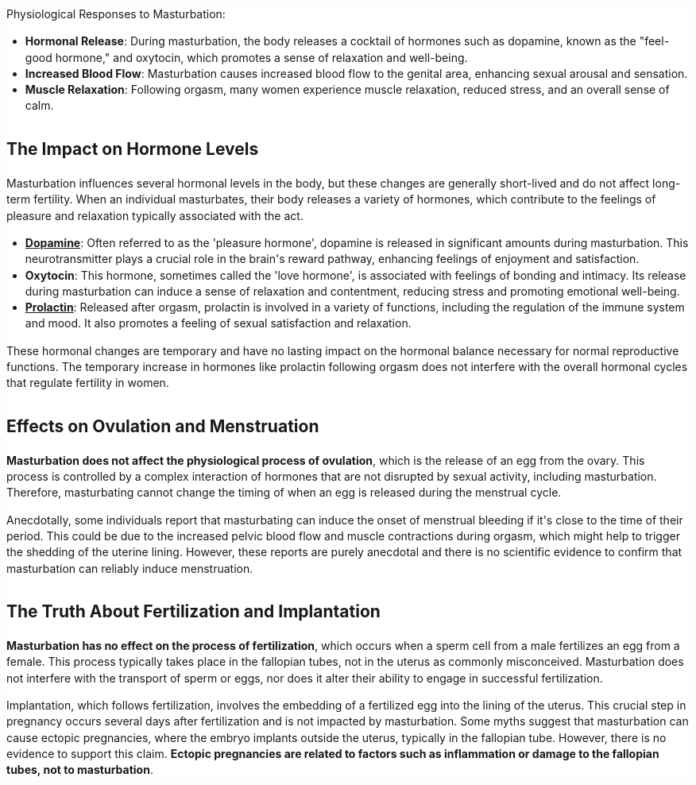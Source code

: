 Physiological Responses to Masturbation:

- **Hormonal Release**: During masturbation, the body releases a cocktail of hormones such as dopamine, known as the "feel-good hormone," and oxytocin, which promotes a sense of relaxation and well-being.
- **Increased Blood Flow**: Masturbation causes increased blood flow to the genital area, enhancing sexual arousal and sensation.
- **Muscle Relaxation**: Following orgasm, many women experience muscle relaxation, reduced stress, and an overall sense of calm.

## The Impact on Hormone Levels

Masturbation influences several hormonal levels in the body, but these changes are generally short-lived and do not affect long-term fertility. When an individual masturbates, their body releases a variety of hormones, which contribute to the feelings of pleasure and relaxation typically associated with the act.

- [**Dopamine**](https://docus.ai/glossary/biomarkers/dopamine): Often referred to as the 'pleasure hormone', dopamine is released in significant amounts during masturbation. This neurotransmitter plays a crucial role in the brain's reward pathway, enhancing feelings of enjoyment and satisfaction.
- **Oxytocin**: This hormone, sometimes called the 'love hormone', is associated with feelings of bonding and intimacy. Its release during masturbation can induce a sense of relaxation and contentment, reducing stress and promoting emotional well-being.
- [**Prolactin**](https://docus.ai/glossary/biomarkers/prolactin): Released after orgasm, prolactin is involved in a variety of functions, including the regulation of the immune system and mood. It also promotes a feeling of sexual satisfaction and relaxation.

These hormonal changes are temporary and have no lasting impact on the hormonal balance necessary for normal reproductive functions. The temporary increase in hormones like prolactin following orgasm does not interfere with the overall hormonal cycles that regulate fertility in women.

## Effects on Ovulation and Menstruation

**Masturbation does not affect the physiological process of ovulation**, which is the release of an egg from the ovary. This process is controlled by a complex interaction of hormones that are not disrupted by sexual activity, including masturbation. Therefore, masturbating cannot change the timing of when an egg is released during the menstrual cycle.

Anecdotally, some individuals report that masturbating can induce the onset of menstrual bleeding if it's close to the time of their period. This could be due to the increased pelvic blood flow and muscle contractions during orgasm, which might help to trigger the shedding of the uterine lining. However, these reports are purely anecdotal and there is no scientific evidence to confirm that masturbation can reliably induce menstruation.

## The Truth About Fertilization and Implantation

**Masturbation has no effect on the process of fertilization**, which occurs when a sperm cell from a male fertilizes an egg from a female. This process typically takes place in the fallopian tubes, not in the uterus as commonly misconceived. Masturbation does not interfere with the transport of sperm or eggs, nor does it alter their ability to engage in successful fertilization.

Implantation, which follows fertilization, involves the embedding of a fertilized egg into the lining of the uterus. This crucial step in pregnancy occurs several days after fertilization and is not impacted by masturbation. Some myths suggest that masturbation can cause ectopic pregnancies, where the embryo implants outside the uterus, typically in the fallopian tube. However, there is no evidence to support this claim. **Ectopic pregnancies are related to factors such as inflammation or damage to the fallopian tubes, not to masturbation**.

